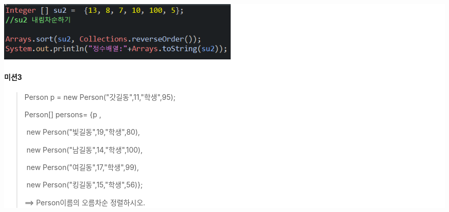   <img src="/../images/2024-06-13-20240613/image-20240614112409907.png" alt="image-20240614112409907" style="zoom:85%;" />

#### 미션3

> Person p = new Person("갓길동",11,"학생",95);
>
> Person[] persons= {p ,
>
> ​        new Person("빛길동",19,"학생",80),
>
> ​	      new Person("남길동",14,"학생",100),
>
> ​	      new Person("여길동",17,"학생",99),
>
> ​	      new Person("킹길동",15,"학생",56)};
>
> ==> Person이름의 오름차순 정렬하시오.

